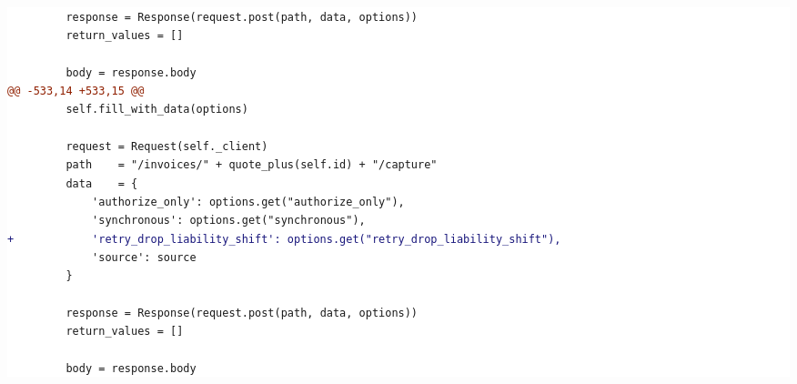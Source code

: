 ```diff
         response = Response(request.post(path, data, options))
         return_values = []
         
         body = response.body
@@ -533,14 +533,15 @@
         self.fill_with_data(options)
 
         request = Request(self._client)
         path    = "/invoices/" + quote_plus(self.id) + "/capture"
         data    = {
             'authorize_only': options.get("authorize_only"), 
             'synchronous': options.get("synchronous"), 
+            'retry_drop_liability_shift': options.get("retry_drop_liability_shift"), 
             'source': source
         }
 
         response = Response(request.post(path, data, options))
         return_values = []
         
         body = response.body
```

